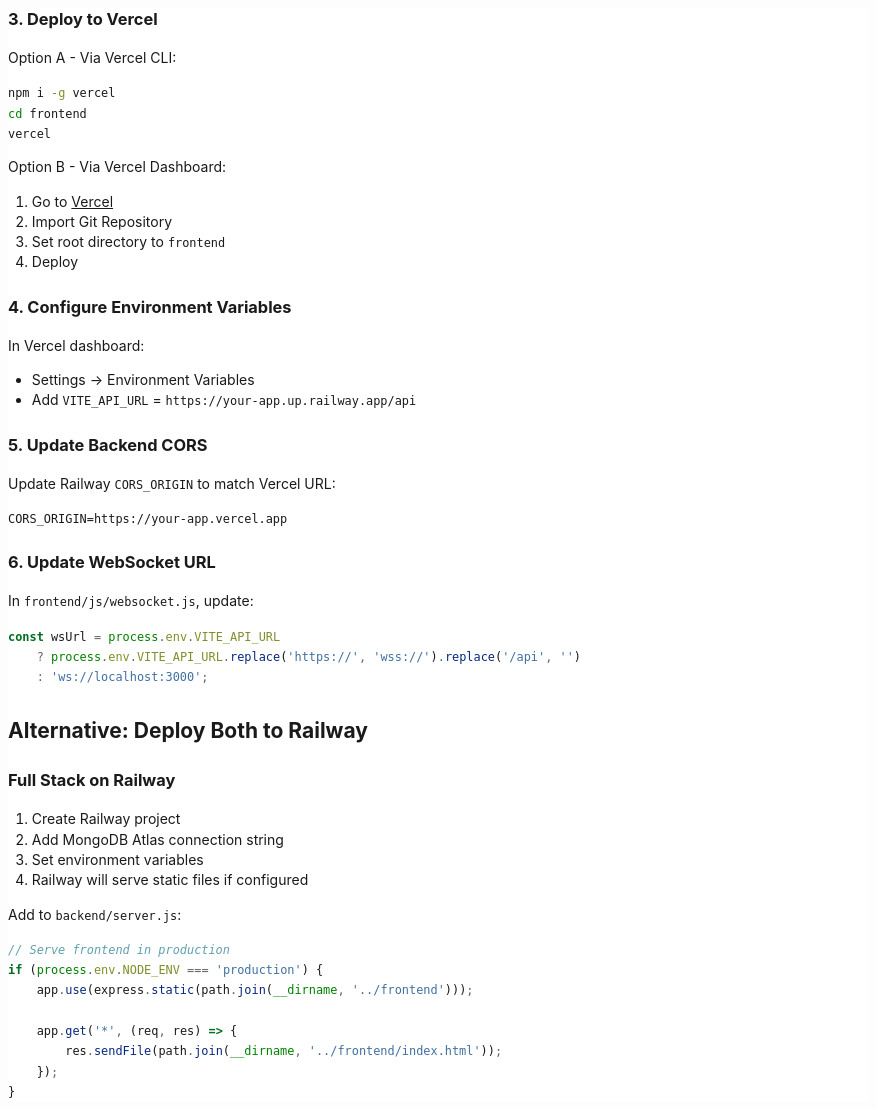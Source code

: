 ### 3. Deploy to Vercel

Option A - Via Vercel CLI:
```bash
npm i -g vercel
cd frontend
vercel
```

Option B - Via Vercel Dashboard:
1. Go to [Vercel](https://vercel.com)
2. Import Git Repository
3. Set root directory to `frontend`
4. Deploy

### 4. Configure Environment Variables

In Vercel dashboard:
- Settings → Environment Variables
- Add `VITE_API_URL` = `https://your-app.up.railway.app/api`

### 5. Update Backend CORS

Update Railway `CORS_ORIGIN` to match Vercel URL:
```
CORS_ORIGIN=https://your-app.vercel.app
```

### 6. Update WebSocket URL

In `frontend/js/websocket.js`, update:
```javascript
const wsUrl = process.env.VITE_API_URL 
    ? process.env.VITE_API_URL.replace('https://', 'wss://').replace('/api', '')
    : 'ws://localhost:3000';
```

## Alternative: Deploy Both to Railway

### Full Stack on Railway

1. Create Railway project
2. Add MongoDB Atlas connection string
3. Set environment variables
4. Railway will serve static files if configured

Add to `backend/server.js`:
```javascript
// Serve frontend in production
if (process.env.NODE_ENV === 'production') {
    app.use(express.static(path.join(__dirname, '../frontend')));
    
    app.get('*', (req, res) => {
        res.sendFile(path.join(__dirname, '../frontend/index.html'));
    });
}
```
